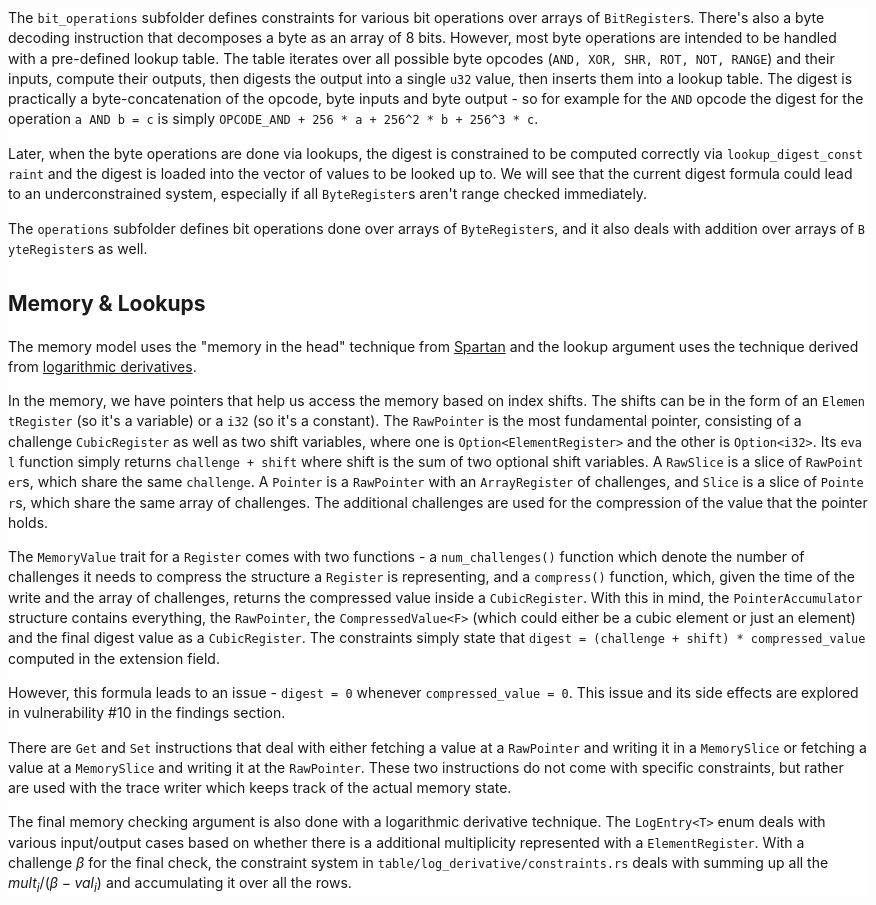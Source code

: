 The `bit_operations` subfolder defines constraints for various bit operations over arrays of `BitRegister`s. There's also a byte decoding instruction that decomposes a byte as an array of 8 bits. However, most byte operations are intended to be handled with a pre-defined lookup table. The table iterates over all possible byte opcodes (`AND, XOR, SHR, ROT, NOT, RANGE`) and their inputs, compute their outputs, then digests the output into a single `u32` value, then inserts them into a lookup table. The digest is practically a byte-concatenation of the opcode, byte inputs and byte output - so for example for the `AND` opcode the digest for the operation `a AND b = c` is simply `OPCODE_AND + 256 * a + 256^2 * b + 256^3 * c`.

Later, when the byte operations are done via lookups, the digest is constrained to be computed correctly via `lookup_digest_constraint` and the digest is loaded into the vector of values to be looked up to. We will see that the current digest formula could lead to an underconstrained system, especially if all `ByteRegister`s aren't range checked immediately.

The `operations` subfolder defines bit operations done over arrays of `ByteRegister`s, and it also deals with addition over arrays of `ByteRegister`s as well.

## Memory & Lookups

The memory model uses the "memory in the head" technique from [Spartan](https://eprint.iacr.org/2019/550.pdf) and the lookup argument uses the technique derived from [logarithmic derivatives](https://eprint.iacr.org/2022/1530.pdf).

In the memory, we have pointers that help us access the memory based on index shifts. The shifts can be in the form of an `ElementRegister` (so it's a variable) or a `i32` (so it's a constant). The `RawPointer` is the most fundamental pointer, consisting of a challenge `CubicRegister` as well as two shift variables, where one is `Option<ElementRegister>` and the other is `Option<i32>`. Its `eval` function simply returns `challenge + shift` where shift is the sum of two optional shift variables. A `RawSlice` is a slice of `RawPointer`s, which share the same `challenge`. A `Pointer` is a `RawPointer` with an `ArrayRegister` of challenges, and `Slice` is a slice of `Pointer`s, which share the same array of challenges. The additional challenges are used for the compression of the value that the pointer holds.

The `MemoryValue` trait for a `Register` comes with two functions - a `num_challenges()` function which denote the number of challenges it needs to compress the structure a `Register` is representing, and a `compress()` function, which, given the time of the write and the array of challenges, returns the compressed value inside a `CubicRegister`. With this in mind, the `PointerAccumulator` structure contains everything, the `RawPointer`, the `CompressedValue<F>` (which could either be a cubic element or just an element) and the final digest value as a `CubicRegister`. The constraints simply state that `digest = (challenge + shift) * compressed_value` computed in the extension field.

However, this formula leads to an issue - `digest = 0` whenever `compressed_value = 0`. This issue and its side effects are explored in vulnerability #10 in the findings section.

There are `Get` and `Set` instructions that deal with either fetching a value at a `RawPointer` and writing it in a `MemorySlice` or fetching a value at a `MemorySlice` and writing it at the `RawPointer`. These two instructions do not come with specific constraints, but rather are used with the trace writer which keeps track of the actual memory state.

The final memory checking argument is also done with a logarithmic derivative technique. The `LogEntry<T>` enum deals with various input/output cases based on whether there is a additional multiplicity represented with a `ElementRegister`. With a challenge $\beta$ for the final check, the constraint system in `table/log_derivative/constraints.rs` deals with summing up all the $mult_i / (\beta - val_i)$ and accumulating it over all the rows.
